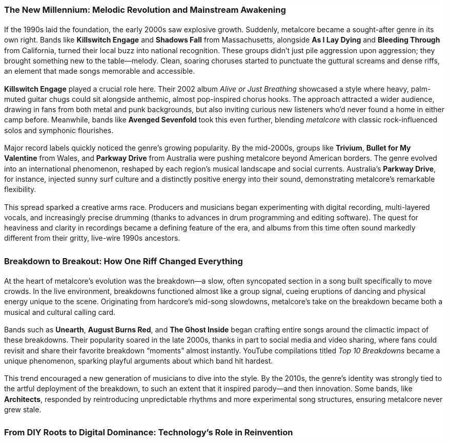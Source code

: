 ### The New Millennium: Melodic Revolution and Mainstream Awakening

If the 1990s laid the foundation, the early 2000s saw explosive growth. Suddenly, metalcore became a
sought-after genre in its own right. Bands like **Killswitch Engage** and **Shadows Fall** from
Massachusetts, alongside **As I Lay Dying** and **Bleeding Through** from California, turned their
local buzz into national recognition. These groups didn’t just pile aggression upon aggression; they
brought something new to the table—melody. Clean, soaring choruses started to punctuate the guttural
screams and dense riffs, an element that made songs memorable and accessible.

**Killswitch Engage** played a crucial role here. Their 2002 album _Alive or Just Breathing_
showcased a style where heavy, palm-muted guitar chugs could sit alongside anthemic, almost
pop-inspired chorus hooks. The approach attracted a wider audience, drawing in fans from both metal
and punk backgrounds, but also inviting curious new listeners who’d never found a home in either
camp before. Meanwhile, bands like **Avenged Sevenfold** took this even further, blending
_metalcore_ with classic rock-influenced solos and symphonic flourishes.

Major record labels quickly noticed the genre’s growing popularity. By the mid-2000s, groups like
**Trivium**, **Bullet for My Valentine** from Wales, and **Parkway Drive** from Australia were
pushing metalcore beyond American borders. The genre evolved into an international phenomenon,
reshaped by each region’s musical landscape and social currents. Australia’s **Parkway Drive**, for
instance, injected sunny surf culture and a distinctly positive energy into their sound,
demonstrating metalcore’s remarkable flexibility.

This spread sparked a creative arms race. Producers and musicians began experimenting with digital
recording, multi-layered vocals, and increasingly precise drumming (thanks to advances in drum
programming and editing software). The quest for heaviness and clarity in recordings became a
defining feature of the era, and albums from this time often sound markedly different from their
gritty, live-wire 1990s ancestors.

### Breakdown to Breakout: How One Riff Changed Everything

At the heart of metalcore’s evolution was the breakdown—a slow, often syncopated section in a song
built specifically to move crowds. In the live environment, breakdowns functioned almost like a
group signal, cueing eruptions of dancing and physical energy unique to the scene. Originating from
hardcore’s mid-song slowdowns, metalcore’s take on the breakdown became both a musical and cultural
calling card.

Bands such as **Unearth**, **August Burns Red**, and **The Ghost Inside** began crafting entire
songs around the climactic impact of these breakdowns. Their popularity soared in the late 2000s,
thanks in part to social media and video sharing, where fans could revisit and share their favorite
breakdown “moments” almost instantly. YouTube compilations titled _Top 10 Breakdowns_ became a
unique phenomenon, sparking playful arguments about which band hit hardest.

This trend encouraged a new generation of musicians to dive into the style. By the 2010s, the
genre’s identity was strongly tied to the artful deployment of the breakdown, to such an extent that
it inspired parody—and then innovation. Some bands, like **Architects**, responded by reintroducing
unpredictable rhythms and more experimental song structures, ensuring metalcore never grew stale.

### From DIY Roots to Digital Dominance: Technology’s Role in Reinvention
